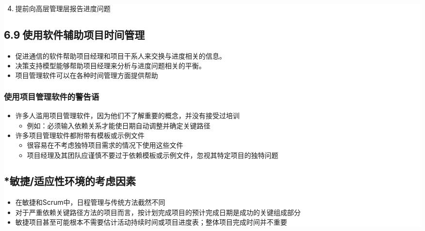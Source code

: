4. 提前向高层管理层报告进度问题

## 6.9 使用软件辅助项目时间管理

- 促进通信的软件帮助项目经理和项目干系人来交换与进度相关的信息。
- 决策支持模型能够帮助项目经理来分析与进度问题相关的平衡。
- 项目管理软件可以在各种时间管理方面提供帮助

### 使用项目管理软件的警告语

- 许多人滥用项目管理软件，因为他们不了解重要的概念，并没有接受过培训
  - 例如：必须输入依赖关系才能使日期自动调整并确定关键路径
- 许多项目管理软件都附带有模板或示例文件
  - 很容易在不考虑独特项目需求的情况下使用这些文件
  - 项目经理及其团队应谨慎不要过于依赖模板或示例文件，忽视其特定项目的独特问题

## *敏捷/适应性环境的考虑因素

- 在敏捷和Scrum中，日程管理与传统方法截然不同
- 对于严重依赖关键路径方法的项目而言，按计划完成项目的预计完成日期是成功的关键组成部分
- 敏捷项目甚至可能根本不需要估计活动持续时间或项目进度表；整体项目完成时间并不重要